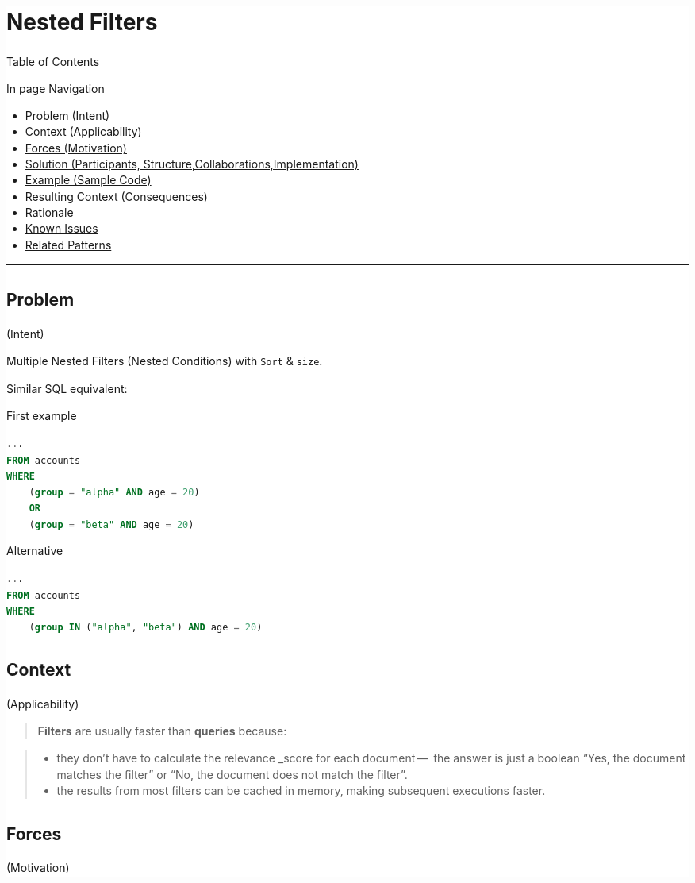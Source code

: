 # Nested Filters

[Table of Contents](/README.md)

In page Navigation

* [Problem (Intent)](#problem)
* [Context (Applicability)](#context)
* [Forces (Motivation)](#forces)
* [Solution (Participants, Structure,Collaborations,Implementation)](#solution)
* [Example (Sample Code)](#example)
* [Resulting Context (Consequences)](#resulting-context)
* [Rationale](#rationale)
* [Known Issues](#known-issues)
* [Related Patterns](#related-patterns)

---

## Problem
(Intent)

Multiple Nested Filters (Nested Conditions) with `Sort` & `size`.

Similar SQL equivalent:

First example

```sql
...
FROM accounts
WHERE
    (group = "alpha" AND age = 20)
    OR
    (group = "beta" AND age = 20)
```

Alternative

```sql
...
FROM accounts
WHERE
    (group IN ("alpha", "beta") AND age = 20)
```

## Context
(Applicability)

> **Filters** are usually faster than **queries** because:

> * they don’t have to calculate the relevance _score for each document —  the answer is just a boolean “Yes, the document matches the filter” or “No, the document does not match the filter”.
> * the results from most filters can be cached in memory, making subsequent executions faster.

## Forces
(Motivation)
